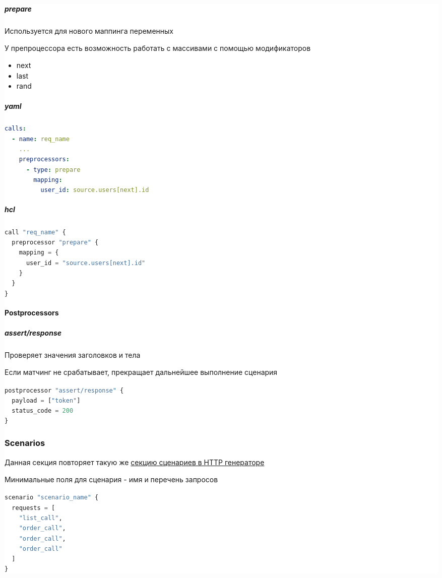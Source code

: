 ##### prepare

Используется для нового маппинга переменных

У препроцессора есть возможность работать с массивами с помощью модификаторов

- next
- last
- rand

##### yaml

```yaml
calls:
  - name: req_name
    ...
    preprocessors:
      - type: prepare
        mapping:
          user_id: source.users[next].id
```

##### hcl

```terraform
call "req_name" {
  preprocessor "prepare" {
    mapping = {
      user_id = "source.users[next].id"
    }
  }
}
```

#### Postprocessors


##### assert/response

Проверяет значения заголовков и тела

Если матчинг не срабатывает, прекращает дальнейшее выполнение сценария

```terraform
postprocessor "assert/response" {
  payload = ["token"]
  status_code = 200
}
```

### Scenarios

Данная секция повторяет такую же [секцию сценариев в HTTP генераторе](./scenario-http-generator.md#scenarios)

Минимальные поля для сценария - имя и перечень запросов

```terraform
scenario "scenario_name" {
  requests = [
    "list_call",
    "order_call",
    "order_call",
    "order_call"
  ]
}
```
